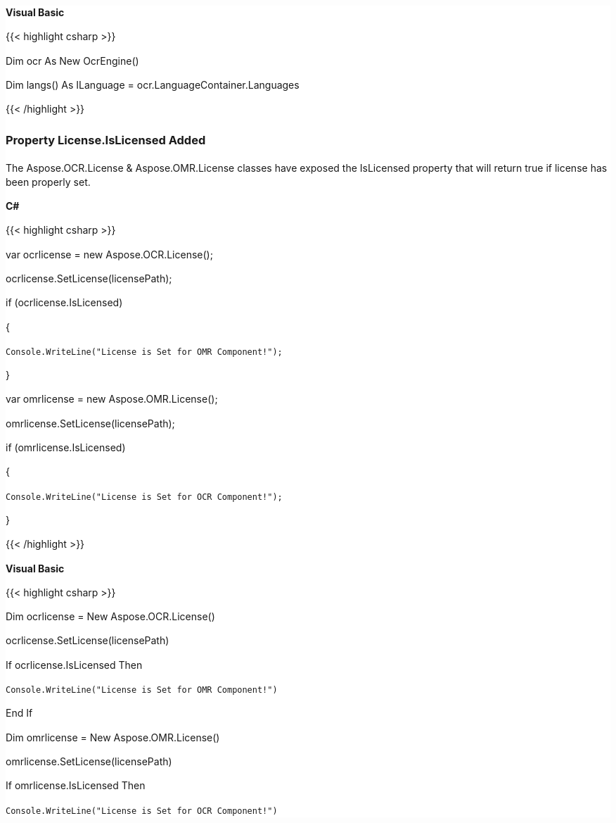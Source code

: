 **Visual Basic**

{{< highlight csharp >}}

 Dim ocr As New OcrEngine()

Dim langs() As ILanguage = ocr.LanguageContainer.Languages

{{< /highlight >}}
### **Property License.IsLicensed Added**
The Aspose.OCR.License & Aspose.OMR.License classes have exposed the IsLicensed property that will return true if license has been properly set. 

**C#**

{{< highlight csharp >}}

 var ocrlicense = new Aspose.OCR.License();

ocrlicense.SetLicense(licensePath);

if (ocrlicense.IsLicensed)

{

    Console.WriteLine("License is Set for OMR Component!");

}

var omrlicense = new Aspose.OMR.License();

omrlicense.SetLicense(licensePath);

if (omrlicense.IsLicensed)

{

    Console.WriteLine("License is Set for OCR Component!");

}

{{< /highlight >}}

**Visual Basic**

{{< highlight csharp >}}

 Dim ocrlicense = New Aspose.OCR.License()

ocrlicense.SetLicense(licensePath)

If ocrlicense.IsLicensed Then

	Console.WriteLine("License is Set for OMR Component!")

End If

Dim omrlicense = New Aspose.OMR.License()

omrlicense.SetLicense(licensePath)

If omrlicense.IsLicensed Then

	Console.WriteLine("License is Set for OCR Component!")
